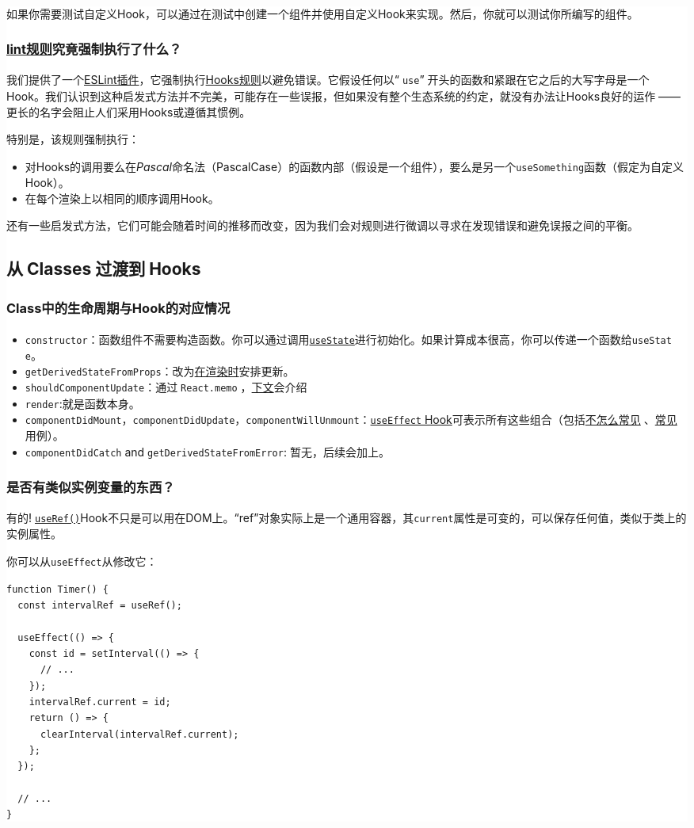 如果你需要测试自定义Hook，可以通过在测试中创建一个组件并使用自定义Hook来实现。然后，你就可以测试你所编写的组件。

### [lint规则](https://www.npmjs.com/package/eslint-plugin-react-hooks)究竟强制执行了什么？

我们提供了一个[ESLint插件](https://www.npmjs.com/package/eslint-plugin-react-hooks)，它强制执行[Hooks规则](https://react.docschina.org/docs/hooks-rules.html)以避免错误。它假设任何以“ `use`” 开头的函数和紧跟在它之后的大写字母是一个Hook。我们认识到这种启发式方法并不完美，可能存在一些误报，但如果没有整个生态系统的约定，就没有办法让Hooks良好的运作 —— 更长的名字会阻止人们采用Hooks或遵循其惯例。

特别是，该规则强制执行：

- 对Hooks的调用要么在*Pascal*命名法（PascalCase）的函数内部（假设是一个组件），要么是另一个`useSomething`函数（假定为自定义Hook）。
- 在每个渲染上以相同的顺序调用Hook。

还有一些启发式方法，它们可能会随着时间的推移而改变，因为我们会对规则进行微调以寻求在发现错误和避免误报之间的平衡。

## 从 Classes 过渡到 Hooks

### Class中的生命周期与Hook的对应情况

- `constructor`：函数组件不需要构造函数。你可以通过调用[`useState`](https://react.docschina.org/docs/hooks-reference.html#usestate)进行初始化。如果计算成本很高，你可以传递一个函数给`useState`。
- `getDerivedStateFromProps`：改为[在渲染时](https://react.docschina.org/docs/hooks-faq.html#how-do-i-implement-getderivedstatefromprops)安排更新。
- `shouldComponentUpdate`：通过 `React.memo` ，[下文](https://react.docschina.org/docs/hooks-faq.html#how-do-i-implement-shouldcomponentupdate)会介绍
- `render`:就是函数本身。
- `componentDidMount`，`componentDidUpdate`，`componentWillUnmount`：[`useEffect` Hook](https://react.docschina.org/docs/hooks-reference.html#useeffect)可表示所有这些组合（包括[不怎么常见](https://react.docschina.org/docs/hooks-faq.html#can-i-skip-an-effect-on-updates) 、[常见](https://react.docschina.org/docs/hooks-faq.html#can-i-run-an-effect-only-on-updates)用例）。
- `componentDidCatch` and `getDerivedStateFromError`: 暂无，后续会加上。

### 是否有类似实例变量的东西？

有的! [`useRef()`](https://react.docschina.org/docs/hooks-reference.html#useref)Hook不只是可以用在DOM上。“ref”对象实际上是一个通用容器，其`current`属性是可变的，可以保存任何值，类似于类上的实例属性。

你可以从`useEffect`从修改它：

```js{2,8}
function Timer() {
  const intervalRef = useRef();

  useEffect(() => {
    const id = setInterval(() => {
      // ...
    });
    intervalRef.current = id;
    return () => {
      clearInterval(intervalRef.current);
    };
  });

  // ...
}
```
